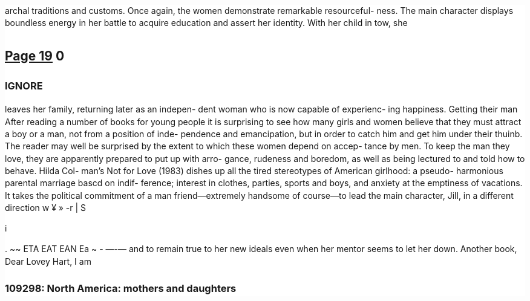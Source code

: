 archal traditions and customs. Once again, the 
women demonstrate remarkable resourceful- 
ness. The main character displays boundless 
energy in her battle to acquire education and 
assert her identity. With her child in tow, she

## [Page 19](109515engo.pdf#page=19) 0

### IGNORE

leaves her family, returning later as an indepen- 
dent woman who is now capable of experienc- 
ing happiness. 
Getting their man 
After reading a number of books for young 
people it is surprising to see how many girls 
and women believe that they must attract a 
boy or a man, not from a position of inde- 
pendence and emancipation, but in order to 
catch him and get him under their thuinb. 
The reader may well be surprised by the 
extent to which these women depend on accep- 
tance by men. To keep the man they love, they 
are apparently prepared to put up with arro- 
gance, rudeness and boredom, as well as being 
lectured to and told how to behave. Hilda Col- 
man’s Not for Love (1983) dishes up all the tired 
stereotypes of American girlhood: a pseudo- 
harmonious parental marriage bascd on indif- 
ference; interest in clothes, parties, sports and 
boys, and anxiety at the emptiness of vacations. 
It takes the political commitment of a man 
friend—extremely handsome of course—to lead 
the main character, Jill, in a different direction 
w
 ¥ » 
-r |
S
 
i
 
. 
~~ 
ETA EAT EAN Ea 
~ - —-— 
and to remain true to her new ideals even when 
her mentor seems to let her down. 
Another book, Dear Lovey Hart, I am 


### 109298: North America: mothers and daughters
